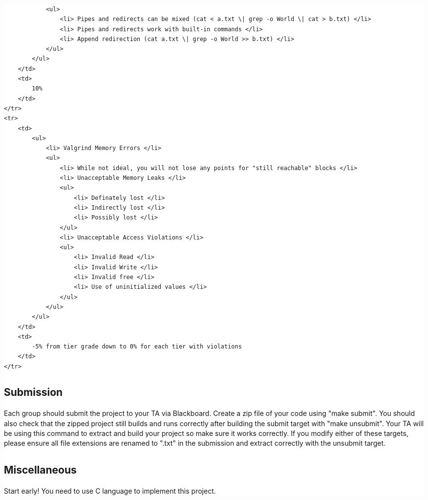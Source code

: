                 <ul>
                    <li> Pipes and redirects can be mixed (cat < a.txt \| grep -o World \| cat > b.txt) </li>
                    <li> Pipes and redirects work with built-in commands </li>
                    <li> Append redirection (cat a.txt \| grep -o World >> b.txt) </li>
                </ul>
            </ul>
        </td>
        <td>
            10%
        </td>
    </tr>
    <tr>
        <td>
            <ul>
                <li> Valgrind Memory Errors </li>
                <ul>
                    <li> While not ideal, you will not lose any points for "still reachable" blocks </li>
                    <li> Unacceptable Memory Leaks </li>
                    <ul>
                        <li> Definately lost </li>
                        <li> Indirectly lost </li>
                        <li> Possibly lost </li>
                    </ul>
                    <li> Unacceptable Access Violations </li>
                    <ul>
                        <li> Invalid Read </li>
                        <li> Invalid Write </li>
                        <li> Invalid free </li>
                        <li> Use of uninitialized values </li>
                    </ul>
                </ul>
            </ul>
        </td>
        <td>
            -5% from tier grade down to 0% for each tier with violations
        </td>
    </tr>
</table>

## Submission

Each group should submit the project to your TA via Blackboard. Create a zip
file of your code using "make submit". You should also check that the zipped
project still builds and runs correctly after building the submit target with
"make unsubmit". Your TA will be using this command to extract and build your
project so make sure it works correctly. If you modify either of these targets,
please ensure all file extensions are renamed to ".txt" in the submission and
extract correctly with the unsubmit target.

## Miscellaneous
Start early!
You need to use C language to implement this project.
